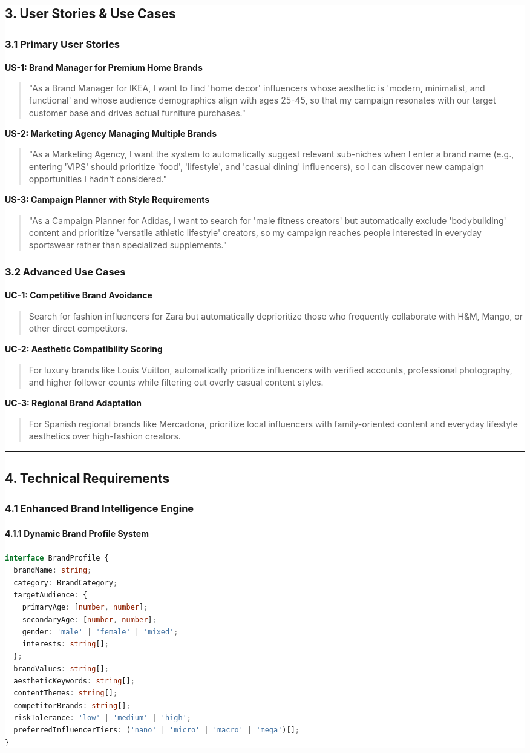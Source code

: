 
## 3. User Stories & Use Cases

### 3.1 Primary User Stories

**US-1: Brand Manager for Premium Home Brands**
> "As a Brand Manager for IKEA, I want to find 'home decor' influencers whose aesthetic is 'modern, minimalist, and functional' and whose audience demographics align with ages 25-45, so that my campaign resonates with our target customer base and drives actual furniture purchases."

**US-2: Marketing Agency Managing Multiple Brands**
> "As a Marketing Agency, I want the system to automatically suggest relevant sub-niches when I enter a brand name (e.g., entering 'VIPS' should prioritize 'food', 'lifestyle', and 'casual dining' influencers), so I can discover new campaign opportunities I hadn't considered."

**US-3: Campaign Planner with Style Requirements**
> "As a Campaign Planner for Adidas, I want to search for 'male fitness creators' but automatically exclude 'bodybuilding' content and prioritize 'versatile athletic lifestyle' creators, so my campaign reaches people interested in everyday sportswear rather than specialized supplements."

### 3.2 Advanced Use Cases

**UC-1: Competitive Brand Avoidance**
> Search for fashion influencers for Zara but automatically deprioritize those who frequently collaborate with H&M, Mango, or other direct competitors.

**UC-2: Aesthetic Compatibility Scoring**
> For luxury brands like Louis Vuitton, automatically prioritize influencers with verified accounts, professional photography, and higher follower counts while filtering out overly casual content styles.

**UC-3: Regional Brand Adaptation**
> For Spanish regional brands like Mercadona, prioritize local influencers with family-oriented content and everyday lifestyle aesthetics over high-fashion creators.

---

## 4. Technical Requirements

### 4.1 Enhanced Brand Intelligence Engine

#### 4.1.1 Dynamic Brand Profile System
```typescript
interface BrandProfile {
  brandName: string;
  category: BrandCategory;
  targetAudience: {
    primaryAge: [number, number];
    secondaryAge: [number, number];
    gender: 'male' | 'female' | 'mixed';
    interests: string[];
  };
  brandValues: string[];
  aestheticKeywords: string[];
  contentThemes: string[];
  competitorBrands: string[];
  riskTolerance: 'low' | 'medium' | 'high';
  preferredInfluencerTiers: ('nano' | 'micro' | 'macro' | 'mega')[];
}
```
